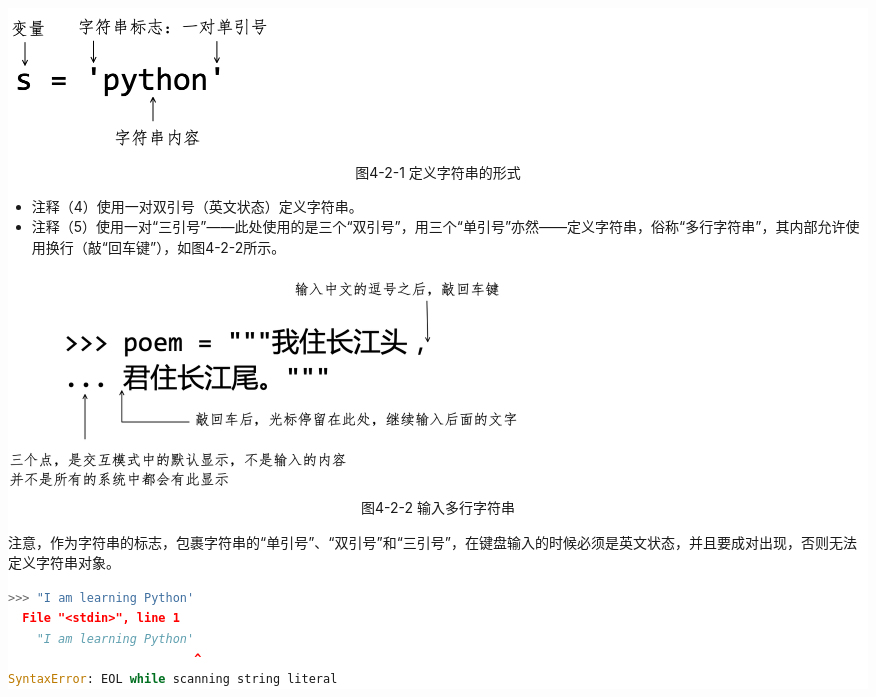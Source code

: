 <img src="./images/chapter4-2-1.png" alt="image-20210514154012591" style="zoom:50%;" />

<center>图4-2-1 定义字符串的形式</center>

- 注释（4）使用一对双引号（英文状态）定义字符串。
- 注释（5）使用一对“三引号”——此处使用的是三个“双引号”，用三个“单引号”亦然——定义字符串，俗称“多行字符串”，其内部允许使用换行（敲“回车键”），如图4-2-2所示。

<img src="./images/chapter4-2-2.png" alt="image-20210514155246687" style="zoom: 50%;" />

<center>图4-2-2 输入多行字符串</center>

注意，作为字符串的标志，包裹字符串的“单引号”、“双引号”和“三引号”，在键盘输入的时候必须是英文状态，并且要成对出现，否则无法定义字符串对象。

```python
>>> "I am learning Python'
  File "<stdin>", line 1
    "I am learning Python'
                          ^
SyntaxError: EOL while scanning string literal
```
